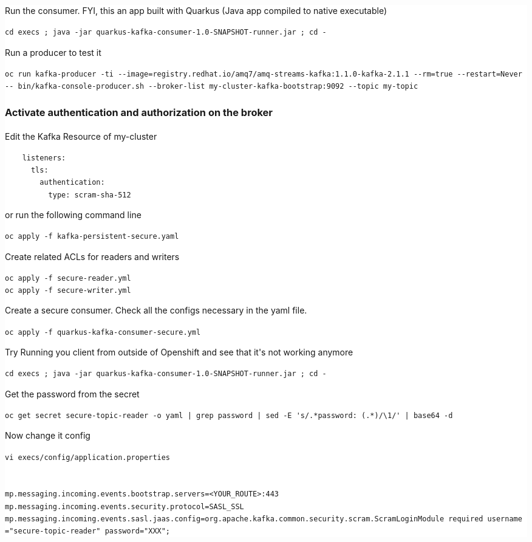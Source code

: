 Run the consumer. FYI, this an app built with Quarkus (Java app compiled to native executable)

```
cd execs ; java -jar quarkus-kafka-consumer-1.0-SNAPSHOT-runner.jar ; cd -
```

Run a producer to test it

```
oc run kafka-producer -ti --image=registry.redhat.io/amq7/amq-streams-kafka:1.1.0-kafka-2.1.1 --rm=true --restart=Never -- bin/kafka-console-producer.sh --broker-list my-cluster-kafka-bootstrap:9092 --topic my-topic
```
### Activate authentication and authorization on the broker

Edit the Kafka Resource of my-cluster

```
    listeners:
      tls:
        authentication:
          type: scram-sha-512
```

or run the following command line

```
oc apply -f kafka-persistent-secure.yaml
```

Create related ACLs for readers and writers

```
oc apply -f secure-reader.yml
oc apply -f secure-writer.yml
```

Create a secure consumer. Check all the configs necessary in the yaml file.

```
oc apply -f quarkus-kafka-consumer-secure.yml
```


Try Running you client from outside of Openshift and see that it's not working anymore

```
cd execs ; java -jar quarkus-kafka-consumer-1.0-SNAPSHOT-runner.jar ; cd -
```

Get the password from the secret

```
oc get secret secure-topic-reader -o yaml | grep password | sed -E 's/.*password: (.*)/\1/' | base64 -d
```

Now change it config

```
vi execs/config/application.properties


mp.messaging.incoming.events.bootstrap.servers=<YOUR_ROUTE>:443
mp.messaging.incoming.events.security.protocol=SASL_SSL
mp.messaging.incoming.events.sasl.jaas.config=org.apache.kafka.common.security.scram.ScramLoginModule required username="secure-topic-reader" password="XXX";
```
